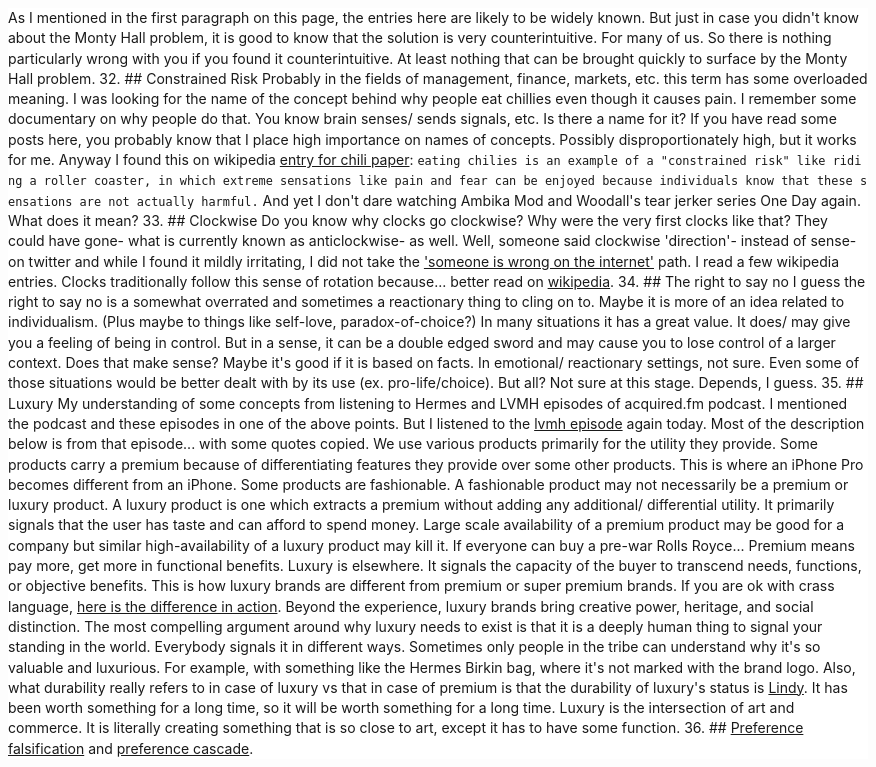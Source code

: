    As I mentioned in the first paragraph on this page, the entries here are likely to be widely known. But just in case you didn't know about the Monty Hall problem, it is good to know that the solution is very counterintuitive. For many of us. So there is nothing particularly wrong with you if you found it counterintuitive. At least nothing that can be brought quickly to surface by the Monty Hall problem.
32. ## Constrained Risk 
   Probably in the fields of management, finance, markets, etc. this term has some overloaded meaning. I was looking for the name of the concept behind why people eat chillies even though it causes pain. I remember some documentary on why people do that. You know brain senses/ sends signals, etc. Is there a name for it? If you have read some posts here, you probably know that I place high importance on names of concepts. Possibly disproportionately high, but it works for me. Anyway I found this on wikipedia [entry for chili paper](https://en.wikipedia.org/wiki/Chili_pepper): `eating chilies is an example of a "constrained risk" like riding a roller coaster, in which extreme sensations like pain and fear can be enjoyed because individuals know that these sensations are not actually harmful.` And yet I don't dare watching Ambika Mod and Woodall's tear jerker series One Day again. What does it mean?
33. ## Clockwise
   Do you know why clocks go clockwise? Why were the very first clocks like that? They could have gone- what is currently known as anticlockwise- as well. Well, someone said clockwise 'direction'- instead of sense- on twitter and while I found it mildly irritating, I did not take the ['someone is wrong on the internet'](https://xkcd.com/386/) path. I read a few wikipedia entries. Clocks traditionally follow this sense of rotation because... better read on [wikipedia](https://en.wikipedia.org/wiki/Clockwise#Terminology). 
34. ## The right to say no 
   I guess the right to say no is a somewhat overrated and sometimes a reactionary thing to cling on to. Maybe it is more of an idea related to individualism. (Plus maybe to things like self-love, paradox-of-choice?) In many situations it has a great value. It does/ may give you a feeling of being in control. But in a sense, it can be a double edged sword and may cause you to lose control of a larger context. Does that make sense? Maybe it's good if it is based on facts. In emotional/ reactionary settings, not sure. Even some of those situations would be better dealt with by its use (ex. pro-life/choice). But all? Not sure at this stage. Depends, I guess.
35. ## Luxury 
   My understanding of some concepts from listening to Hermes and LVMH episodes of acquired.fm podcast. I mentioned the podcast and these episodes in one of the above points. But I listened to the [lvmh episode](https://www.acquired.fm/episodes/lvmh) again today. Most of the description below is from that episode... with some quotes copied. We use various products primarily for the utility they provide. Some products carry a premium because of differentiating features they provide over some other products. This is where an iPhone Pro becomes different from an iPhone. Some products are fashionable. A fashionable product may not necessarily be a premium or luxury product. A luxury product is one which extracts a premium without adding any additional/ differential utility. It primarily signals that the user has taste and can afford to spend money. Large scale availability of a premium product may be good for a company but similar high-availability of a luxury product may kill it. If everyone can buy a pre-war Rolls Royce... Premium means pay more, get more in functional benefits. Luxury is elsewhere. It signals the capacity of the buyer to transcend needs, functions, or objective benefits. This is how luxury brands are different from premium or super premium brands. If you are ok with crass language, [here is the difference in action](https://www.youtube.com/watch?v=_ih1ptOguaM&ab_channel=Logan). Beyond the experience, luxury brands bring creative power, heritage, and social distinction. The most compelling argument around why luxury needs to exist is that it is a deeply human thing to signal your standing in the world. Everybody signals it in different ways. Sometimes only people in the tribe can understand why it's so valuable and luxurious. For example, with something like the Hermes Birkin bag, where it's not marked with the brand logo. Also, what durability really refers to in case of luxury vs that in case of premium is that the durability of luxury's status is [Lindy](https://en.wikipedia.org/wiki/Lindy_effect). It has been worth something for a long time, so it will be worth something for a long time. Luxury is the intersection of art and commerce. It is literally creating something that is so close to art, except it has to have some function.
36. ## [Preference falsification](https://en.wikipedia.org/wiki/Preference_falsification) and [preference cascade](https://en.wiktionary.org/wiki/preference_cascade).